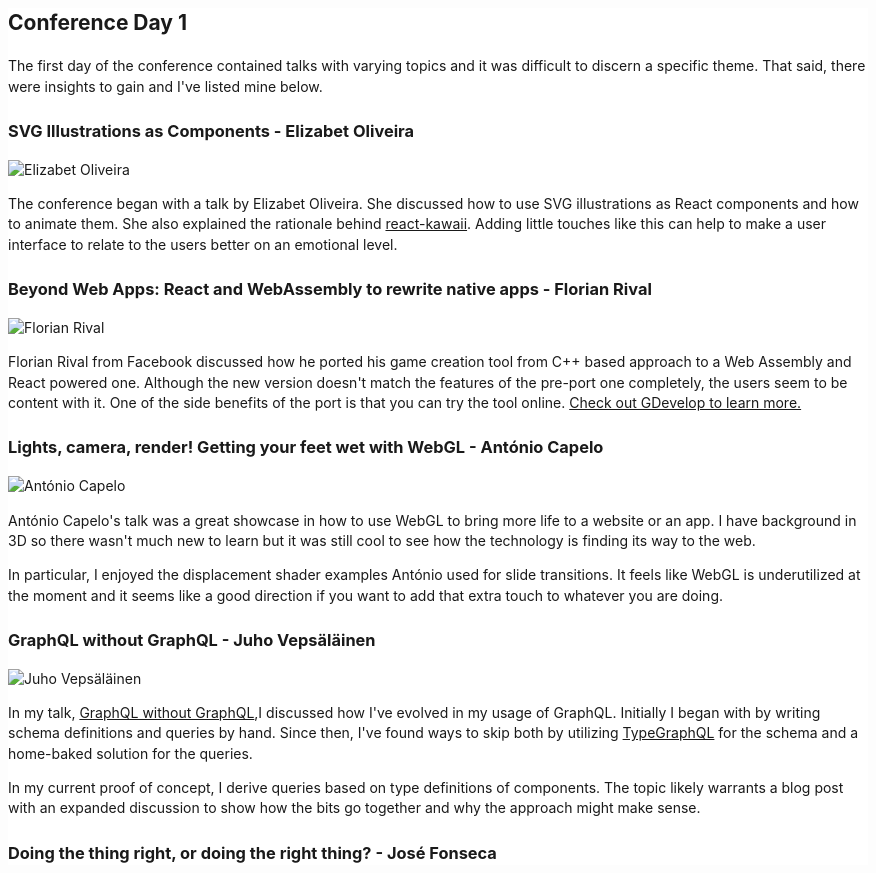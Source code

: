 ## Conference Day 1

The first day of the conference contained talks with varying topics and it was difficult to discern a specific theme. That said, there were insights to gain and I've listed mine below.

### SVG Illustrations as Components - Elizabet Oliveira

![Elizabet Oliveira](assets/img/typeof2019/elizabet.jpg)

The conference began with a talk by Elizabet Oliveira. She discussed how to use SVG illustrations as React components and how to animate them. She also explained the rationale behind [react-kawaii](https://www.npmjs.com/package/react-kawaii). Adding little touches like this can help to make a user interface to relate to the users better on an emotional level.

### Beyond Web Apps: React and WebAssembly to rewrite native apps - Florian Rival

![Florian Rival](assets/img/typeof2019/florian.jpg)

Florian Rival from Facebook discussed how he ported his game creation tool from C++ based approach to a Web Assembly and React powered one. Although the new version doesn't match the features of the pre-port one completely, the users seem to be content with it. One of the side benefits of the port is that you can try the tool online. [Check out GDevelop to learn more.](https://gdevelop-app.com/)

### Lights, camera, render! Getting your feet wet with WebGL - António Capelo

![António Capelo](assets/img/typeof2019/antonio.jpg)

António Capelo's talk was a great showcase in how to use WebGL to bring more life to a website or an app. I have background in 3D so there wasn't much new to learn but it was still cool to see how the technology is finding its way to the web.

In particular, I enjoyed the displacement shader examples António used for slide transitions. It feels like WebGL is underutilized at the moment and it seems like a good direction if you want to add that extra touch to whatever you are doing.

### GraphQL without GraphQL - Juho Vepsäläinen

![Juho Vepsäläinen](assets/img/typeof2019/juho.jpg)

In my talk, [GraphQL without GraphQL](https://slides.survivejs.com/graphql-without-graphql/),I discussed how I've evolved in my usage of GraphQL. Initially I began with by writing schema definitions and queries by hand. Since then, I've found ways to skip both by utilizing [TypeGraphQL](https://typegraphql.ml/) for the schema and a home-baked solution for the queries.

In my current proof of concept, I derive queries based on type definitions of components. The topic likely warrants a blog post with an expanded discussion to show how the bits go together and why the approach might make sense.

### Doing the thing right, or doing the right thing? - José Fonseca

